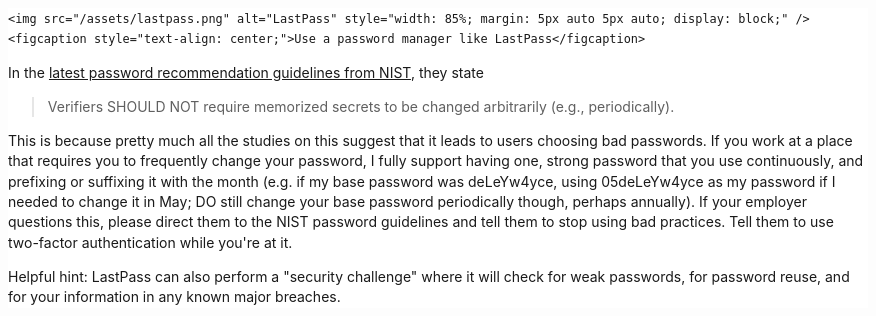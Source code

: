     <img src="/assets/lastpass.png" alt="LastPass" style="width: 85%; margin: 5px auto 5px auto; display: block;" />
    <figcaption style="text-align: center;">Use a password manager like LastPass</figcaption>
</figure>

In the [latest password recommendation guidelines from NIST][4], they state

> Verifiers SHOULD NOT require memorized secrets to be changed arbitrarily (e.g., periodically). 

This is because pretty much all the studies on this suggest that it leads to users choosing
bad passwords. If you work at a place that requires you to frequently change your password,
I fully support having one, strong password that you use continuously, and prefixing or suffixing
it with the month (e.g. if my base password was deLeYw4yce, using 05deLeYw4yce as my password if I
needed to change it in May; DO still change your base password periodically though, perhaps annually).
If your employer questions this, please direct them to the NIST password guidelines and tell them
to stop using bad practices. Tell them to use two-factor authentication while you're at it.

Helpful hint: LastPass can also perform a "security challenge" where it
will check for weak passwords, for password reuse, and for your information in any
known major breaches. 


[1]: https://en.wikipedia.org/wiki/Tempest_(codename)
[2]: https://www.lastpass.com/
[3]: https://www.lastpass.com/password-generator
[4]: https://pages.nist.gov/800-63-3/sp800-63b.html
[5]: https://1password.com/
[6]: https://krebsonsecurity.com/2013/10/adobe-breach-impacted-at-least-38-million-users/
[7]: https://haveibeenpwned.com/
[8]: https://support.google.com/accounts/answer/185839
[9]: https://support.microsoft.com/en-us/help/12408/microsoft-account-how-to-use-two-step-verification
[10]: https://www.facebook.com/help/2FAC
[11]: https://help.twitter.com/en/managing-your-account/two-factor-authentication
[12]: http://fortune.com/2018/09/01/google-tech-support-scam/
[13]: https://www.usatoday.com/story/money/2018/09/27/phone-scams-atm-card-fraud-wells-fargo/1430261002/
[14]: https://www.equifax.com/personal/education/identity-theft/fraud-alert-security-freeze-credit-lock/
[15]: https://www.transunion.com/credit-freeze
[16]: https://www.experian.com/freeze/center.html
[17]: https://www.innovis.com/personal/securityFreeze
[18]: https://www.creditkarma.com/
[19]: https://www.consumer.ftc.gov/articles/0148-prescreened-credit-and-insurance-offers